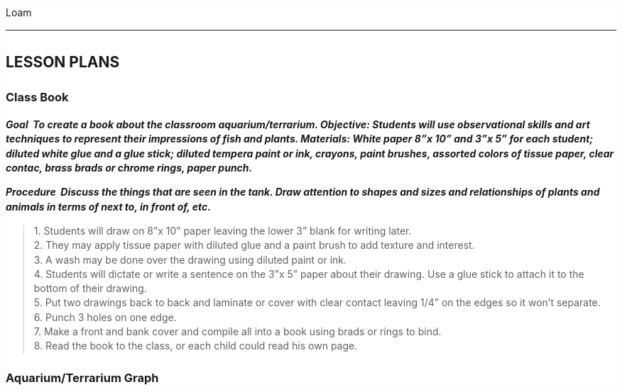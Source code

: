 </p>
<p>
Loam
</p>
<hr/>
<h2>
LESSON PLANS
</h2>
<h3>
Class Book
</h3>
<p>
<b>
<i>
Goal  To create a book about the classroom aquarium/terrarium. Objective: Students will use observational skills and art techniques to represent their impressions of fish and plants. Materials: White paper 8”x 10” and 3”x 5” for each student; diluted white glue and a glue stick; diluted tempera paint or ink, crayons, paint brushes, assorted colors of tissue paper, clear contac, brass brads or chrome rings, paper punch.
</i>
</b>
<br/>
</p>
<p>
<b>
<i>
Procedure  Discuss the things that are seen in the tank. Draw attention to shapes and sizes and relationships of plants and animals in terms of next to, in front of, etc.
</i>
</b>
<br/>
</p>
<blockquote>
<dl>
<dt>
1. Students will draw on 8”x 10” paper leaving the lower 3” blank for writing later.
<dt>
2. They may apply tissue paper with diluted glue and a paint brush to add texture and interest.
<dt>
3. A wash may be done over the drawing using diluted paint or ink.
<dt>
4. Students will dictate or write a sentence on the 3”x 5” paper about their drawing. Use a glue stick to attach it to the bottom of their drawing.
<dt>
5. Put two drawings back to back and laminate or cover with clear contact leaving 1/4” on the edges so it won’t separate.
<dt>
6. Punch 3 holes on one edge.
<dt>
7. Make a front and bank cover and compile all into a book using brads or rings to bind.
<dt>
8. Read the book to the class, or each child could read his own page.
</dt>
</dt>
</dt>
</dt>
</dt>
</dt>
</dt>
</dt>
</dl>
</blockquote>
<h3>
Aquarium/Terrarium Graph